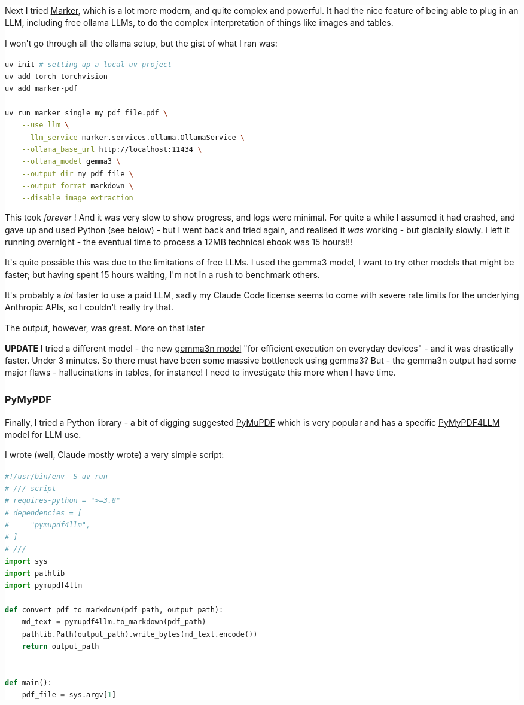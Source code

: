 Next I tried [Marker](https://github.com/datalab-to/marker), which is a lot more modern, and quite complex and powerful.  It had the nice feature of being able to plug in an LLM, including free ollama LLMs, to do the complex interpretation of things like images and tables.

I won't go through all the ollama setup, but the gist of what I ran was:

```sh
uv init # setting up a local uv project
uv add torch torchvision
uv add marker-pdf

uv run marker_single my_pdf_file.pdf \
    --use_llm \
    --llm_service marker.services.ollama.OllamaService \
    --ollama_base_url http://localhost:11434 \
    --ollama_model gemma3 \
    --output_dir my_pdf_file \
    --output_format markdown \
    --disable_image_extraction
```

This took _forever_ !  And it was very slow to show progress, and logs were minimal.  For quite a while I assumed it had crashed, and gave up and used Python (see below) - but I went back and tried again, and realised it _was_ working - but glacially slowly.  I left it running overnight - the eventual time to process a 12MB technical ebook was 15 hours!!!

It's quite possible this was due to the limitations of free LLMs.  I used the gemma3 model, I want to try other models that might be faster; but having spent 15 hours waiting, I'm not in a rush to benchmark others.

It's probably a _lot_ faster to use a paid LLM, sadly my Claude Code license seems to come with severe rate limits for the underlying Anthropic APIs, so I couldn't really try that.

The output, however, was great.  More on that later

**UPDATE** I tried a different model - the new [gemma3n model](https://ollama.com/library/gemma3n) "for efficient execution on everyday devices" - and it was drastically faster.  Under 3 minutes. So there must have been some massive bottleneck using gemma3?  But - the gemma3n output had some major flaws - hallucinations in tables, for instance!  I need to investigate this more when I have time.

### PyMyPDF

Finally, I tried a Python library - a bit of digging suggested [PyMuPDF](https://pymupdf.readthedocs.io/) which is very popular and has a specific [PyMyPDF4LLM](https://pymupdf.readthedocs.io/en/latest/pymupdf4llm/index.html) model for LLM use.

I wrote (well, Claude mostly wrote) a very simple script:

```python
#!/usr/bin/env -S uv run
# /// script
# requires-python = ">=3.8"
# dependencies = [
#     "pymupdf4llm",
# ]
# ///
import sys
import pathlib
import pymupdf4llm

def convert_pdf_to_markdown(pdf_path, output_path):
    md_text = pymupdf4llm.to_markdown(pdf_path)
    pathlib.Path(output_path).write_bytes(md_text.encode())
    return output_path


def main():
    pdf_file = sys.argv[1]
```